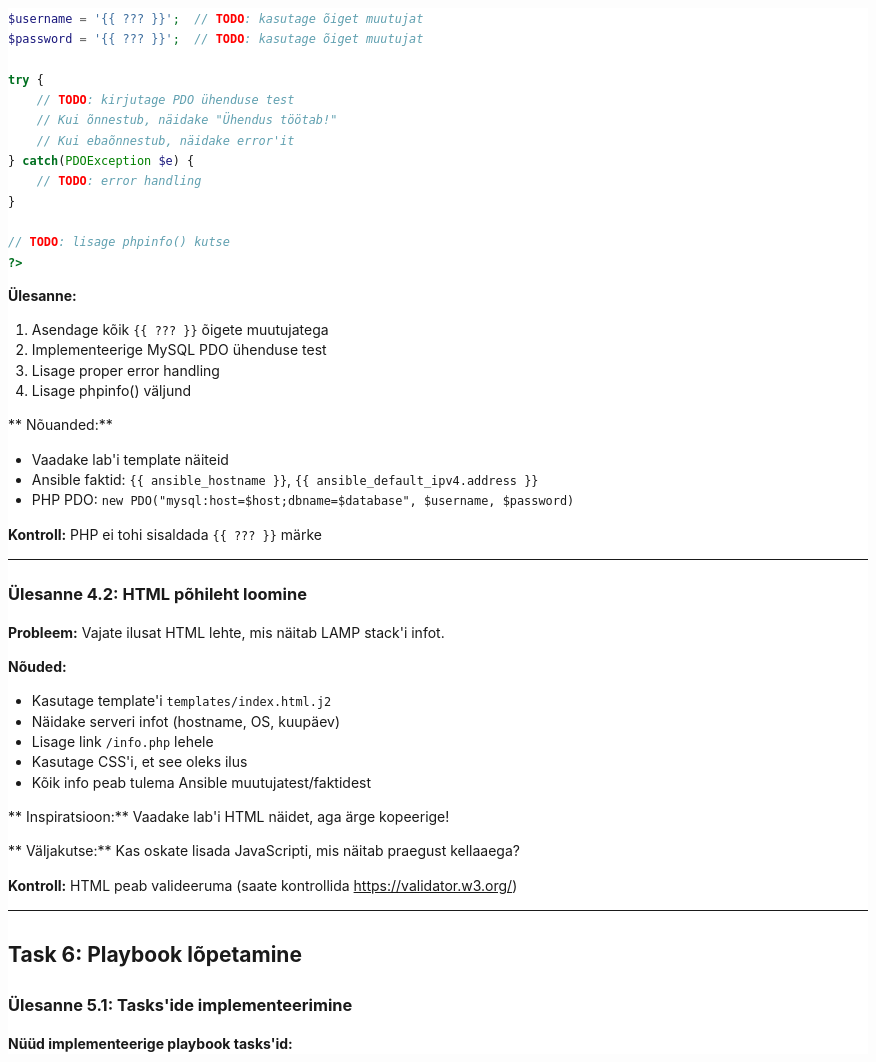 ```php
$username = '{{ ??? }}';  // TODO: kasutage õiget muutujat  
$password = '{{ ??? }}';  // TODO: kasutage õiget muutujat

try {
    // TODO: kirjutage PDO ühenduse test
    // Kui õnnestub, näidake "Ühendus töötab!"
    // Kui ebaõnnestub, näidake error'it
} catch(PDOException $e) {
    // TODO: error handling
}

// TODO: lisage phpinfo() kutse
?>
```

**Ülesanne:**
1. Asendage kõik `{{ ??? }}` õigete muutujatega
2. Implementeerige MySQL PDO ühenduse test
3. Lisage proper error handling
4. Lisage phpinfo() väljund

** Nõuanded:**
- Vaadake lab'i template näiteid
- Ansible faktid: `{{ ansible_hostname }}`, `{{ ansible_default_ipv4.address }}`
- PHP PDO: `new PDO("mysql:host=$host;dbname=$database", $username, $password)`

**Kontroll:** PHP ei tohi sisaldada `{{ ??? }}` märke

---

### Ülesanne 4.2: HTML põhileht loomine

**Probleem:** Vajate ilusat HTML lehte, mis näitab LAMP stack'i infot.

**Nõuded:**
- Kasutage template'i `templates/index.html.j2`
- Näidake serveri infot (hostname, OS, kuupäev)
- Lisage link `/info.php` lehele
- Kasutage CSS'i, et see oleks ilus
- Kõik info peab tulema Ansible muutujatest/faktidest

** Inspiratsioon:** Vaadake lab'i HTML näidet, aga ärge kopeerige!

** Väljakutse:** Kas oskate lisada JavaScripti, mis näitab praegust kellaaega?

**Kontroll:** HTML peab valideeruma (saate kontrollida https://validator.w3.org/)

---

## Task 6: Playbook lõpetamine

### Ülesanne 5.1: Tasks'ide implementeerimine

**Nüüd implementeerige playbook tasks'id:**
